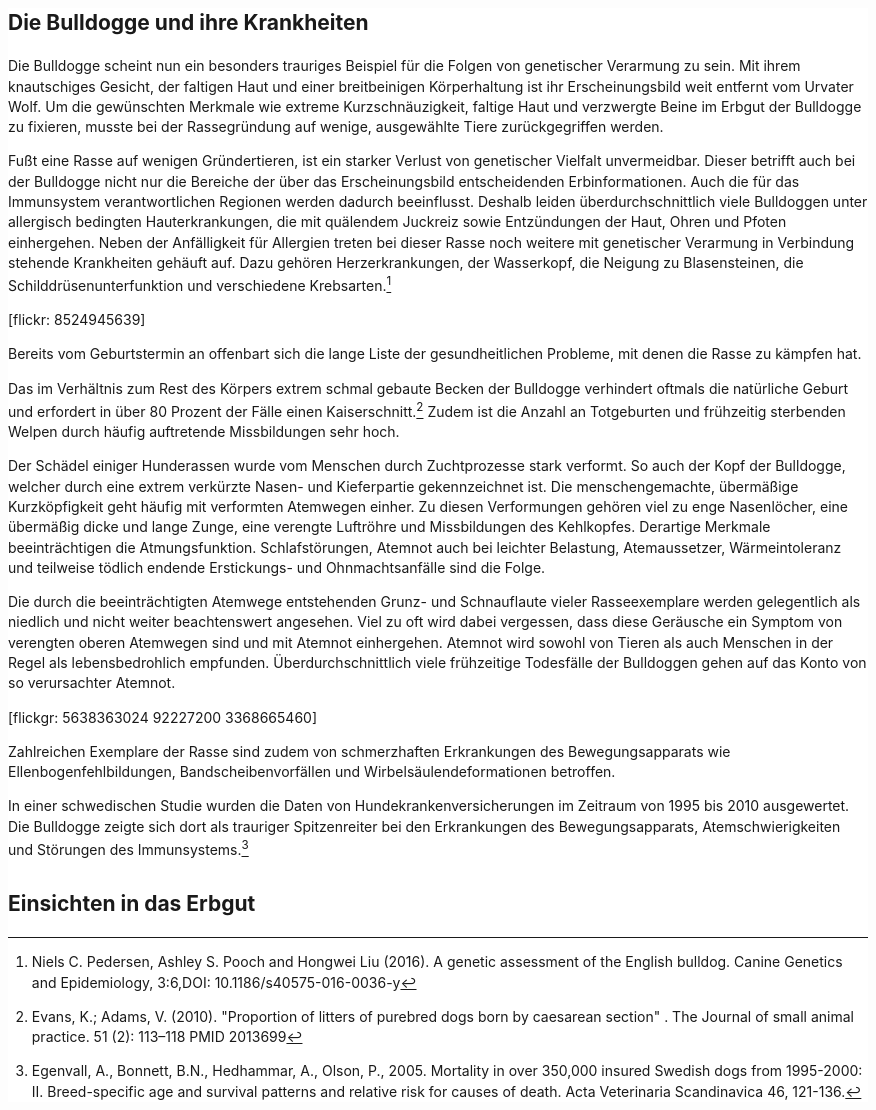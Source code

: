 
## Die Bulldogge und ihre Krankheiten

Die Bulldogge scheint nun ein besonders trauriges Beispiel für die Folgen von genetischer Verarmung zu sein. Mit ihrem knautschiges Gesicht, der faltigen Haut und einer breitbeinigen Körperhaltung ist ihr Erscheinungsbild weit entfernt vom Urvater Wolf. Um die gewünschten Merkmale wie extreme Kurzschnäuzigkeit, faltige Haut und verzwergte Beine im Erbgut der Bulldogge zu fixieren, musste bei der Rassegründung auf wenige, ausgewählte Tiere zurückgegriffen werden.

Fußt eine Rasse auf wenigen Gründertieren, ist ein starker Verlust von genetischer Vielfalt unvermeidbar. Dieser betrifft auch bei der Bulldogge nicht nur die Bereiche der über das Erscheinungsbild entscheidenden Erbinformationen. Auch die für das Immunsystem verantwortlichen Regionen werden dadurch beeinflusst. Deshalb leiden überdurchschnittlich viele Bulldoggen unter allergisch bedingten Hauterkrankungen, die mit quälendem Juckreiz sowie Entzündungen der Haut, Ohren und Pfoten einhergehen. Neben der Anfälligkeit für Allergien treten bei dieser Rasse noch weitere mit genetischer Verarmung in Verbindung stehende Krankheiten gehäuft auf. Dazu gehören Herzerkrankungen, der Wasserkopf, die Neigung zu Blasensteinen, die Schilddrüsenunterfunktion und verschiedene Krebsarten.[^2]

[flickr: 8524945639] 

Bereits vom Geburtstermin an offenbart sich die lange Liste der gesundheitlichen Probleme, mit denen die Rasse zu kämpfen hat. 

Das im Verhältnis zum Rest des Körpers extrem schmal gebaute Becken der Bulldogge verhindert oftmals die natürliche Geburt und erfordert in über 80 Prozent der Fälle einen Kaiserschnitt.[^3] Zudem ist die Anzahl an Totgeburten und frühzeitig sterbenden Welpen durch häufig auftretende Missbildungen sehr hoch.

Der Schädel einiger Hunderassen wurde vom Menschen durch Zuchtprozesse stark verformt. So auch der Kopf der Bulldogge, welcher durch eine extrem verkürzte Nasen- und Kieferpartie gekennzeichnet ist. Die menschengemachte, übermäßige Kurzköpfigkeit geht häufig mit verformten Atemwegen einher. Zu diesen Verformungen gehören viel zu enge Nasenlöcher, eine übermäßig dicke und lange Zunge, eine verengte Luftröhre und Missbildungen des Kehlkopfes. Derartige Merkmale beeinträchtigen die Atmungsfunktion. Schlafstörungen, Atemnot auch bei leichter Belastung, Atemaussetzer, Wärmeintoleranz und teilweise tödlich endende Erstickungs- und Ohnmachtsanfälle sind die Folge.

Die durch die beeinträchtigten Atemwege entstehenden Grunz- und Schnauflaute vieler Rasseexemplare werden gelegentlich als niedlich und nicht weiter beachtenswert angesehen. Viel zu oft wird dabei vergessen, dass diese Geräusche ein Symptom von verengten oberen Atemwegen sind und mit Atemnot einhergehen. Atemnot wird sowohl von Tieren als auch Menschen in der Regel als lebensbedrohlich empfunden.
Überdurchschnittlich viele frühzeitige Todesfälle der Bulldoggen gehen auf das Konto von so verursachter Atemnot.
 
[flickgr: 5638363024 92227200 3368665460] 

Zahlreichen Exemplare der Rasse sind zudem von schmerzhaften Erkrankungen des Bewegungsapparats wie Ellenbogenfehlbildungen, Bandscheibenvorfällen und Wirbelsäulendeformationen betroffen.

In einer schwedischen Studie wurden die Daten von Hundekrankenversicherungen im Zeitraum von 1995 bis 2010 ausgewertet. Die Bulldogge zeigte sich dort als trauriger Spitzenreiter bei den Erkrankungen des Bewegungsapparats, Atemschwierigkeiten und Störungen des Immunsystems.[^4]



## Einsichten in das Erbgut


[^1]: Irene Sommerfeld-Stur: Rassehundezucht: Genetik für Züchter und Halter Müller Rüschlikon 2016
[^2]: Niels C. Pedersen, Ashley S. Pooch and Hongwei Liu (2016). A genetic assessment of the English bulldog. Canine Genetics and Epidemiology, 3:6,DOI: 10.1186/s40575-016-0036-y
[^3]: Evans, K.; Adams, V. (2010). "Proportion of litters of purebred dogs born by caesarean section" . The Journal of small animal practice. 51 (2): 113–118 PMID 2013699
[^4]: Egenvall, A., Bonnett, B.N., Hedhammar, A., Olson, P., 2005. Mortality in over 350,000 insured  Swedish dogs from 1995-2000: II. Breed-specific age and survival patterns and relative risk for causes of death. Acta Veterinaria Scandinavica 46, 121-136.
[^5]: "2004 Purebred Dog Health Survey" Kennel Club/British Small Animal Veterinary Association.